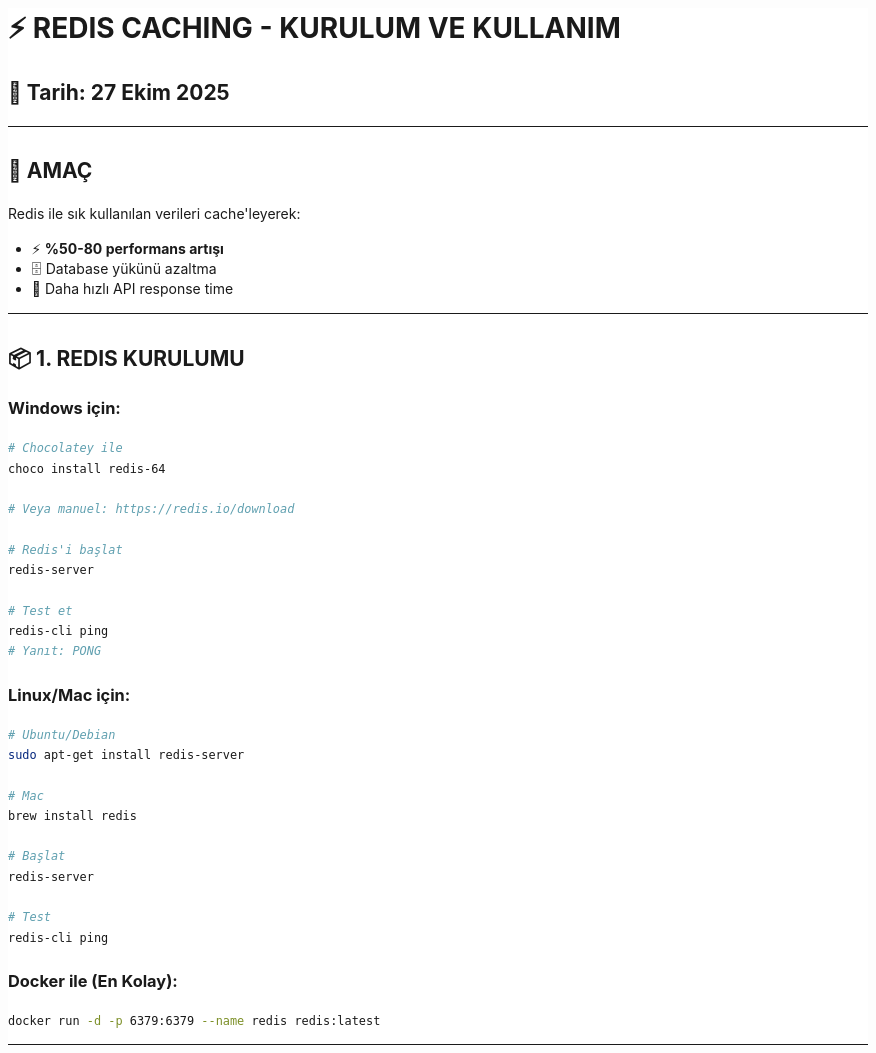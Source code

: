 # ⚡ REDIS CACHING - KURULUM VE KULLANIM

## 📅 Tarih: 27 Ekim 2025

---

## 🎯 AMAÇ

Redis ile sık kullanılan verileri cache'leyerek:
- ⚡ **%50-80 performans artışı**
- 🗄️ Database yükünü azaltma
- 🚀 Daha hızlı API response time

---

## 📦 1. REDIS KURULUMU

### **Windows için:**
```powershell
# Chocolatey ile
choco install redis-64

# Veya manuel: https://redis.io/download

# Redis'i başlat
redis-server

# Test et
redis-cli ping
# Yanıt: PONG
```

### **Linux/Mac için:**
```bash
# Ubuntu/Debian
sudo apt-get install redis-server

# Mac
brew install redis

# Başlat
redis-server

# Test
redis-cli ping
```

### **Docker ile (En Kolay):**
```bash
docker run -d -p 6379:6379 --name redis redis:latest
```

---